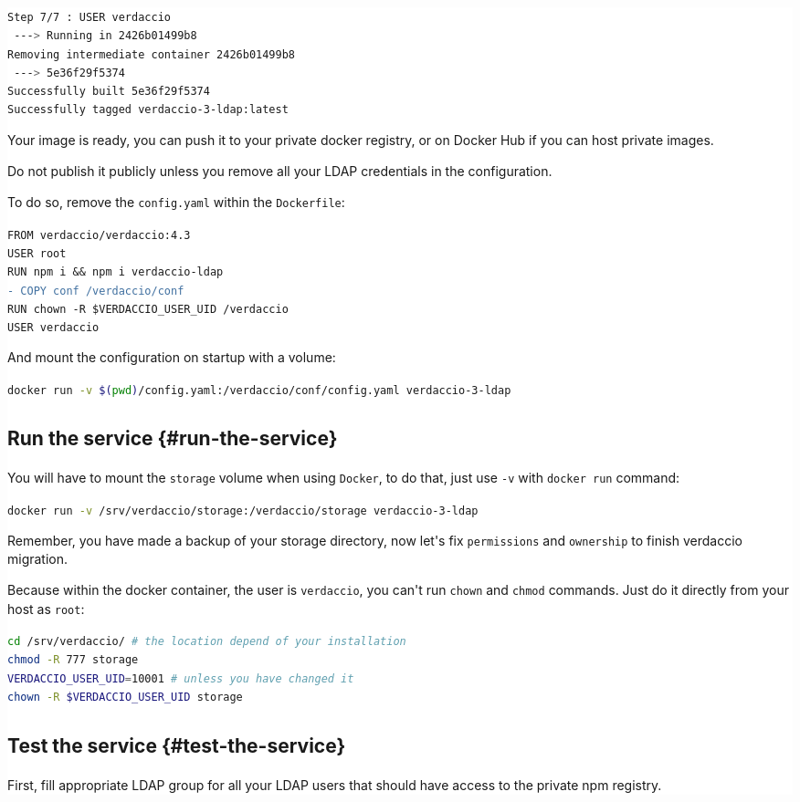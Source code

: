 ```bash
Step 7/7 : USER verdaccio
 ---> Running in 2426b01499b8
Removing intermediate container 2426b01499b8
 ---> 5e36f29f5374
Successfully built 5e36f29f5374
Successfully tagged verdaccio-3-ldap:latest
```

Your image is ready, you can push it to your private docker registry, or on Docker Hub if you can host private images.

Do not publish it publicly unless you remove all your LDAP credentials in the configuration.

To do so, remove the `config.yaml` within the `Dockerfile`:

```diff
FROM verdaccio/verdaccio:4.3
USER root
RUN npm i && npm i verdaccio-ldap
- COPY conf /verdaccio/conf
RUN chown -R $VERDACCIO_USER_UID /verdaccio
USER verdaccio
```

And mount the configuration on startup with a volume:

```bash
docker run -v $(pwd)/config.yaml:/verdaccio/conf/config.yaml verdaccio-3-ldap
```

## Run the service {#run-the-service}

You will have to mount the `storage` volume when using `Docker`, to do that, just use `-v` with `docker run` command:

```bash
docker run -v /srv/verdaccio/storage:/verdaccio/storage verdaccio-3-ldap
```

Remember, you have made a backup of your storage directory, now let's fix `permissions` and `ownership` to finish verdaccio migration.

Because within the docker container, the user is `verdaccio`, you can't run `chown` and `chmod` commands. Just do it directly from your host as `root`:

```bash
cd /srv/verdaccio/ # the location depend of your installation
chmod -R 777 storage
VERDACCIO_USER_UID=10001 # unless you have changed it
chown -R $VERDACCIO_USER_UID storage
```

## Test the service {#test-the-service}

First, fill appropriate LDAP group for all your LDAP users that should have access to the private npm registry.
